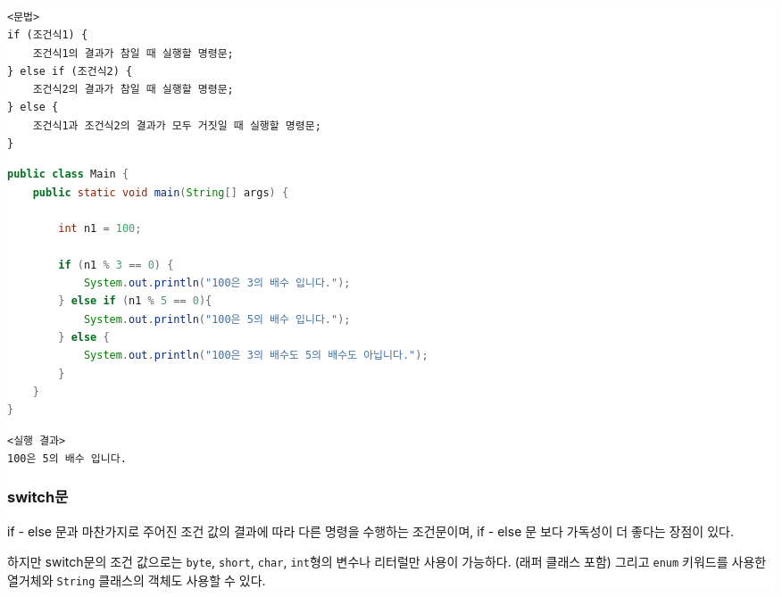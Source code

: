 ```
<문법>
if (조건식1) {
	조건식1의 결과가 참일 때 실행할 명령문;
} else if (조건식2) {
	조건식2의 결과가 참일 때 실행할 명령문;
} else {
	조건식1과 조건식2의 결과가 모두 거짓일 때 실행할 명령문;
}
```

```java
public class Main {
    public static void main(String[] args) {

        int n1 = 100;

        if (n1 % 3 == 0) {
            System.out.println("100은 3의 배수 입니다.");
        } else if (n1 % 5 == 0){
            System.out.println("100은 5의 배수 입니다.");
        } else {
            System.out.println("100은 3의 배수도 5의 배수도 아닙니다.");
        }
    }
}
```

```
<실행 결과>
100은 5의 배수 입니다.
```



### switch문

if - else 문과 마찬가지로 주어진 조건 값의 결과에 따라 다른 명령을 수행하는 조건문이며, if - else 문 보다 가독성이 더 좋다는 장점이 있다.

하지만 switch문의 조건 값으로는 ``byte``, ``short``, ``char``, ``int``형의 변수나 리터럴만 사용이 가능하다. (래퍼 클래스 포함) 그리고 ``enum`` 키워드를 사용한 열거체와 ``String`` 클래스의 객체도 사용할 수 있다.
